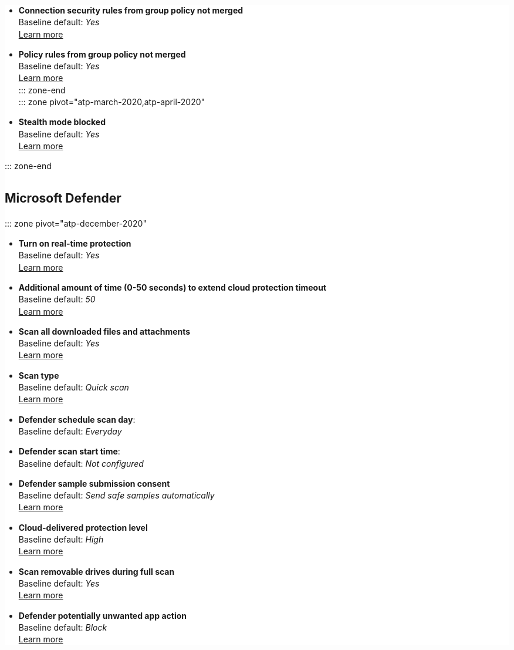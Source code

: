   - **Connection security rules from group policy not merged**  
    Baseline default: *Yes*  
    [Learn more](/windows/client-management/mdm/firewall-csp#allowlocalipsecpolicymerge)

  - **Policy rules from group policy not merged**  
    Baseline default: *Yes*  
    [Learn more](https://go.microsoft.com/fwlink/?linkid=872567)  
::: zone-end  
::: zone pivot="atp-march-2020,atp-april-2020"  
  - **Stealth mode blocked**  
    Baseline default: *Yes*  
    [Learn more](/windows/client-management/mdm/firewall-csp#disablestealthmode)

::: zone-end  

## Microsoft Defender

::: zone pivot="atp-december-2020"

- **Turn on real-time protection**  
  Baseline default: *Yes*  
  [Learn more](https://go.microsoft.com/fwlink/?linkid=2114050)

- **Additional amount of time (0-50 seconds) to extend cloud protection timeout**  
  Baseline default: *50*  
  [Learn more](https://go.microsoft.com/fwlink/?linkid=2113940)

- **Scan all downloaded files and attachments**  
  Baseline default: *Yes*  
  [Learn more](https://go.microsoft.com/fwlink/?linkid=2113934)

- **Scan type**  
  Baseline default: *Quick scan*  
  [Learn more](https://go.microsoft.com/fwlink/?linkid=2114045)

- **Defender schedule scan day**:  
  Baseline default: *Everyday*

- **Defender scan start time**:  
  Baseline default: *Not configured*

- **Defender sample submission consent**  
  Baseline default: *Send safe samples automatically*  
  [Learn more](https://go.microsoft.com/fwlink/?linkid=2067131)

- **Cloud-delivered protection level**  
  Baseline default: *High*  
  [Learn more](https://go.microsoft.com/fwlink/?linkid=2113942)

- **Scan removable drives during full scan**  
  Baseline default: *Yes*  
  [Learn more](https://go.microsoft.com/fwlink/?linkid=2113946)

- **Defender potentially unwanted app action**  
  Baseline default: *Block*  
  [Learn more](/windows/client-management/mdm/policy-csp-defender?WT.mc_id=Portal-Microsoft_Intune_Workflows#defender-puaprotection)
